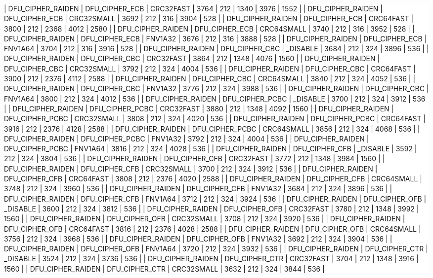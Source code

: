 |    DFU_CIPHER_RAIDEN |    DFU_CIPHER_ECB |  CRC32FAST | 3764 |  212 | 1340 | 3976 | 1552 |
|    DFU_CIPHER_RAIDEN |    DFU_CIPHER_ECB | CRC32SMALL | 3692 |  212 |  316 | 3904 |  528 |
|    DFU_CIPHER_RAIDEN |    DFU_CIPHER_ECB |  CRC64FAST | 3800 |  212 | 2368 | 4012 | 2580 |
|    DFU_CIPHER_RAIDEN |    DFU_CIPHER_ECB | CRC64SMALL | 3740 |  212 |  316 | 3952 |  528 |
|    DFU_CIPHER_RAIDEN |    DFU_CIPHER_ECB |    FNV1A32 | 3676 |  212 |  316 | 3888 |  528 |
|    DFU_CIPHER_RAIDEN |    DFU_CIPHER_ECB |    FNV1A64 | 3704 |  212 |  316 | 3916 |  528 |
|    DFU_CIPHER_RAIDEN |    DFU_CIPHER_CBC |   _DISABLE | 3684 |  212 |  324 | 3896 |  536 |
|    DFU_CIPHER_RAIDEN |    DFU_CIPHER_CBC |  CRC32FAST | 3864 |  212 | 1348 | 4076 | 1560 |
|    DFU_CIPHER_RAIDEN |    DFU_CIPHER_CBC | CRC32SMALL | 3792 |  212 |  324 | 4004 |  536 |
|    DFU_CIPHER_RAIDEN |    DFU_CIPHER_CBC |  CRC64FAST | 3900 |  212 | 2376 | 4112 | 2588 |
|    DFU_CIPHER_RAIDEN |    DFU_CIPHER_CBC | CRC64SMALL | 3840 |  212 |  324 | 4052 |  536 |
|    DFU_CIPHER_RAIDEN |    DFU_CIPHER_CBC |    FNV1A32 | 3776 |  212 |  324 | 3988 |  536 |
|    DFU_CIPHER_RAIDEN |    DFU_CIPHER_CBC |    FNV1A64 | 3800 |  212 |  324 | 4012 |  536 |
|    DFU_CIPHER_RAIDEN |   DFU_CIPHER_PCBC |   _DISABLE | 3700 |  212 |  324 | 3912 |  536 |
|    DFU_CIPHER_RAIDEN |   DFU_CIPHER_PCBC |  CRC32FAST | 3880 |  212 | 1348 | 4092 | 1560 |
|    DFU_CIPHER_RAIDEN |   DFU_CIPHER_PCBC | CRC32SMALL | 3808 |  212 |  324 | 4020 |  536 |
|    DFU_CIPHER_RAIDEN |   DFU_CIPHER_PCBC |  CRC64FAST | 3916 |  212 | 2376 | 4128 | 2588 |
|    DFU_CIPHER_RAIDEN |   DFU_CIPHER_PCBC | CRC64SMALL | 3856 |  212 |  324 | 4068 |  536 |
|    DFU_CIPHER_RAIDEN |   DFU_CIPHER_PCBC |    FNV1A32 | 3792 |  212 |  324 | 4004 |  536 |
|    DFU_CIPHER_RAIDEN |   DFU_CIPHER_PCBC |    FNV1A64 | 3816 |  212 |  324 | 4028 |  536 |
|    DFU_CIPHER_RAIDEN |    DFU_CIPHER_CFB |   _DISABLE | 3592 |  212 |  324 | 3804 |  536 |
|    DFU_CIPHER_RAIDEN |    DFU_CIPHER_CFB |  CRC32FAST | 3772 |  212 | 1348 | 3984 | 1560 |
|    DFU_CIPHER_RAIDEN |    DFU_CIPHER_CFB | CRC32SMALL | 3700 |  212 |  324 | 3912 |  536 |
|    DFU_CIPHER_RAIDEN |    DFU_CIPHER_CFB |  CRC64FAST | 3808 |  212 | 2376 | 4020 | 2588 |
|    DFU_CIPHER_RAIDEN |    DFU_CIPHER_CFB | CRC64SMALL | 3748 |  212 |  324 | 3960 |  536 |
|    DFU_CIPHER_RAIDEN |    DFU_CIPHER_CFB |    FNV1A32 | 3684 |  212 |  324 | 3896 |  536 |
|    DFU_CIPHER_RAIDEN |    DFU_CIPHER_CFB |    FNV1A64 | 3712 |  212 |  324 | 3924 |  536 |
|    DFU_CIPHER_RAIDEN |    DFU_CIPHER_OFB |   _DISABLE | 3600 |  212 |  324 | 3812 |  536 |
|    DFU_CIPHER_RAIDEN |    DFU_CIPHER_OFB |  CRC32FAST | 3780 |  212 | 1348 | 3992 | 1560 |
|    DFU_CIPHER_RAIDEN |    DFU_CIPHER_OFB | CRC32SMALL | 3708 |  212 |  324 | 3920 |  536 |
|    DFU_CIPHER_RAIDEN |    DFU_CIPHER_OFB |  CRC64FAST | 3816 |  212 | 2376 | 4028 | 2588 |
|    DFU_CIPHER_RAIDEN |    DFU_CIPHER_OFB | CRC64SMALL | 3756 |  212 |  324 | 3968 |  536 |
|    DFU_CIPHER_RAIDEN |    DFU_CIPHER_OFB |    FNV1A32 | 3692 |  212 |  324 | 3904 |  536 |
|    DFU_CIPHER_RAIDEN |    DFU_CIPHER_OFB |    FNV1A64 | 3720 |  212 |  324 | 3932 |  536 |
|    DFU_CIPHER_RAIDEN |    DFU_CIPHER_CTR |   _DISABLE | 3524 |  212 |  324 | 3736 |  536 |
|    DFU_CIPHER_RAIDEN |    DFU_CIPHER_CTR |  CRC32FAST | 3704 |  212 | 1348 | 3916 | 1560 |
|    DFU_CIPHER_RAIDEN |    DFU_CIPHER_CTR | CRC32SMALL | 3632 |  212 |  324 | 3844 |  536 |